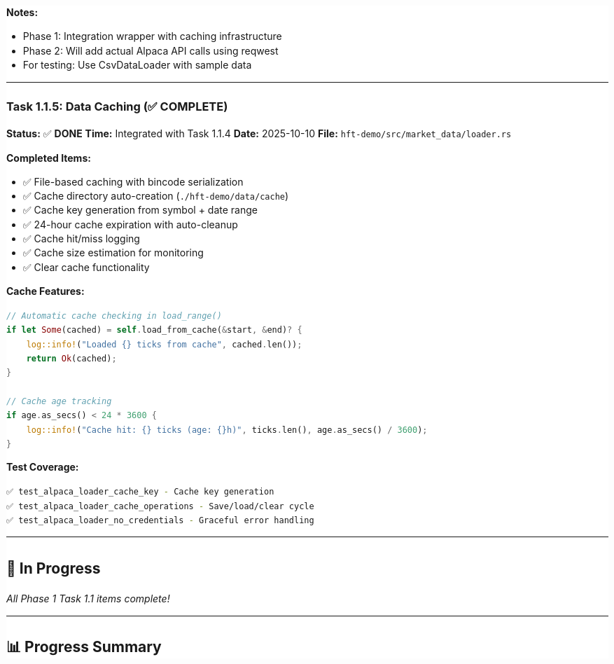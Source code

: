 **Notes:**
- Phase 1: Integration wrapper with caching infrastructure
- Phase 2: Will add actual Alpaca API calls using reqwest
- For testing: Use CsvDataLoader with sample data

---

### Task 1.1.5: Data Caching (✅ COMPLETE)
**Status:** ✅ **DONE**
**Time:** Integrated with Task 1.1.4
**Date:** 2025-10-10
**File:** `hft-demo/src/market_data/loader.rs`

**Completed Items:**
- ✅ File-based caching with bincode serialization
- ✅ Cache directory auto-creation (`./hft-demo/data/cache`)
- ✅ Cache key generation from symbol + date range
- ✅ 24-hour cache expiration with auto-cleanup
- ✅ Cache hit/miss logging
- ✅ Cache size estimation for monitoring
- ✅ Clear cache functionality

**Cache Features:**
```rust
// Automatic cache checking in load_range()
if let Some(cached) = self.load_from_cache(&start, &end)? {
    log::info!("Loaded {} ticks from cache", cached.len());
    return Ok(cached);
}

// Cache age tracking
if age.as_secs() < 24 * 3600 {
    log::info!("Cache hit: {} ticks (age: {}h)", ticks.len(), age.as_secs() / 3600);
}
```

**Test Coverage:**
```bash
✅ test_alpaca_loader_cache_key - Cache key generation
✅ test_alpaca_loader_cache_operations - Save/load/clear cycle
✅ test_alpaca_loader_no_credentials - Graceful error handling
```

---

## 🔄 In Progress

*All Phase 1 Task 1.1 items complete!*

---

## 📊 Progress Summary
